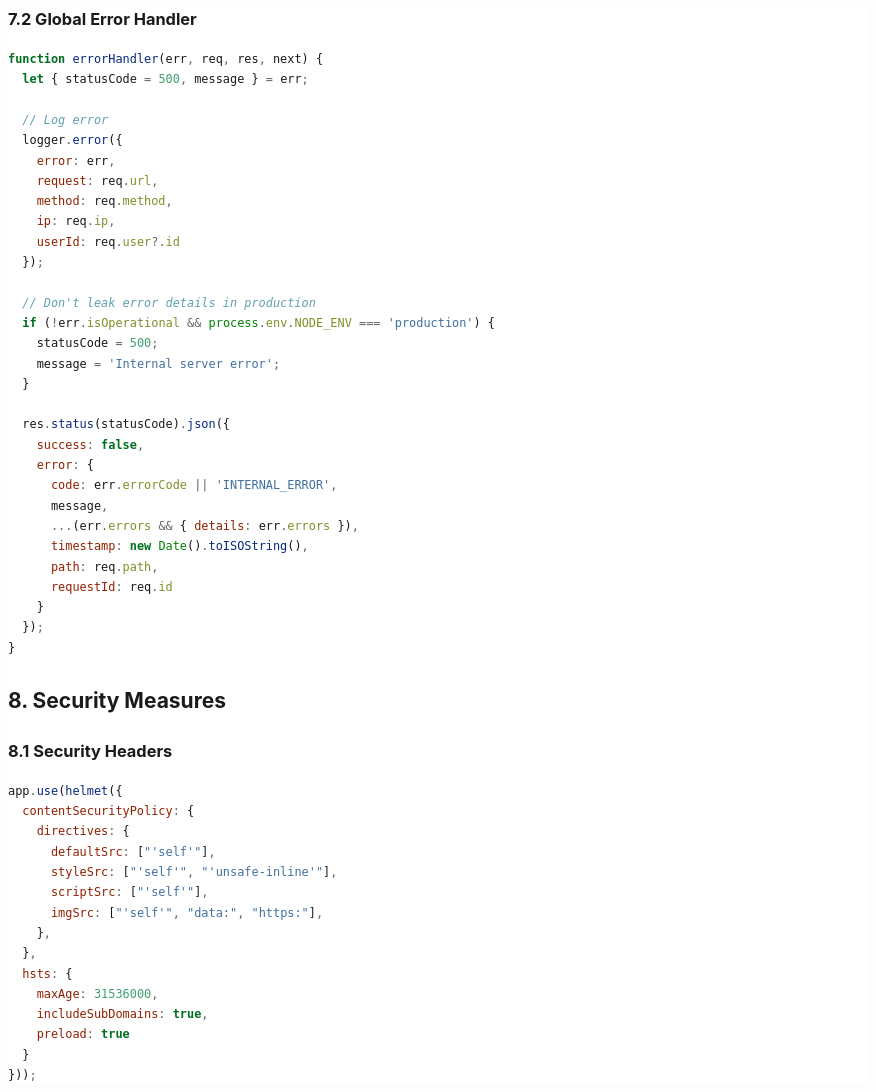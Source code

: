### 7.2 Global Error Handler

```javascript
function errorHandler(err, req, res, next) {
  let { statusCode = 500, message } = err;
  
  // Log error
  logger.error({
    error: err,
    request: req.url,
    method: req.method,
    ip: req.ip,
    userId: req.user?.id
  });
  
  // Don't leak error details in production
  if (!err.isOperational && process.env.NODE_ENV === 'production') {
    statusCode = 500;
    message = 'Internal server error';
  }
  
  res.status(statusCode).json({
    success: false,
    error: {
      code: err.errorCode || 'INTERNAL_ERROR',
      message,
      ...(err.errors && { details: err.errors }),
      timestamp: new Date().toISOString(),
      path: req.path,
      requestId: req.id
    }
  });
}
```

## 8. Security Measures

### 8.1 Security Headers
```javascript
app.use(helmet({
  contentSecurityPolicy: {
    directives: {
      defaultSrc: ["'self'"],
      styleSrc: ["'self'", "'unsafe-inline'"],
      scriptSrc: ["'self'"],
      imgSrc: ["'self'", "data:", "https:"],
    },
  },
  hsts: {
    maxAge: 31536000,
    includeSubDomains: true,
    preload: true
  }
}));
```
